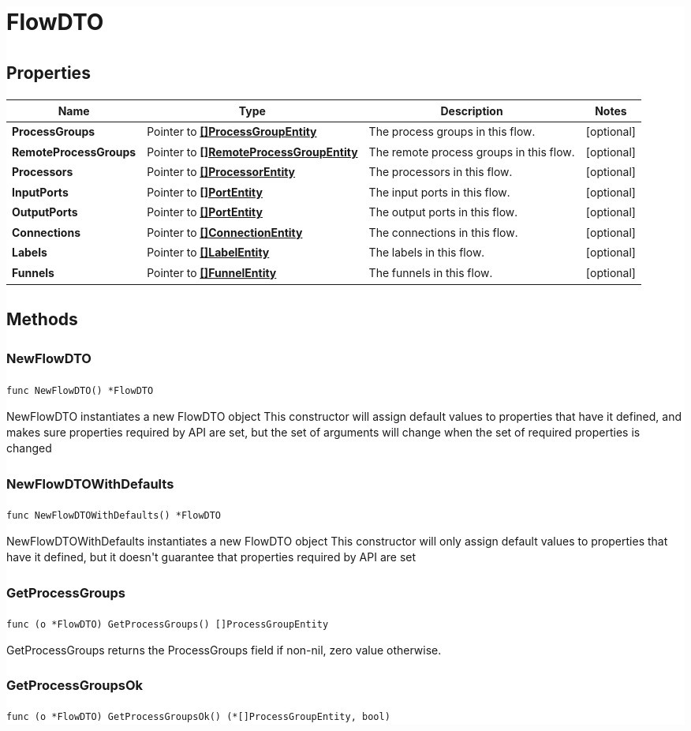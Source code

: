 # FlowDTO

## Properties

Name | Type | Description | Notes
------------ | ------------- | ------------- | -------------
**ProcessGroups** | Pointer to [**[]ProcessGroupEntity**](ProcessGroupEntity.md) | The process groups in this flow. | [optional] 
**RemoteProcessGroups** | Pointer to [**[]RemoteProcessGroupEntity**](RemoteProcessGroupEntity.md) | The remote process groups in this flow. | [optional] 
**Processors** | Pointer to [**[]ProcessorEntity**](ProcessorEntity.md) | The processors in this flow. | [optional] 
**InputPorts** | Pointer to [**[]PortEntity**](PortEntity.md) | The input ports in this flow. | [optional] 
**OutputPorts** | Pointer to [**[]PortEntity**](PortEntity.md) | The output ports in this flow. | [optional] 
**Connections** | Pointer to [**[]ConnectionEntity**](ConnectionEntity.md) | The connections in this flow. | [optional] 
**Labels** | Pointer to [**[]LabelEntity**](LabelEntity.md) | The labels in this flow. | [optional] 
**Funnels** | Pointer to [**[]FunnelEntity**](FunnelEntity.md) | The funnels in this flow. | [optional] 

## Methods

### NewFlowDTO

`func NewFlowDTO() *FlowDTO`

NewFlowDTO instantiates a new FlowDTO object
This constructor will assign default values to properties that have it defined,
and makes sure properties required by API are set, but the set of arguments
will change when the set of required properties is changed

### NewFlowDTOWithDefaults

`func NewFlowDTOWithDefaults() *FlowDTO`

NewFlowDTOWithDefaults instantiates a new FlowDTO object
This constructor will only assign default values to properties that have it defined,
but it doesn't guarantee that properties required by API are set

### GetProcessGroups

`func (o *FlowDTO) GetProcessGroups() []ProcessGroupEntity`

GetProcessGroups returns the ProcessGroups field if non-nil, zero value otherwise.

### GetProcessGroupsOk

`func (o *FlowDTO) GetProcessGroupsOk() (*[]ProcessGroupEntity, bool)`

